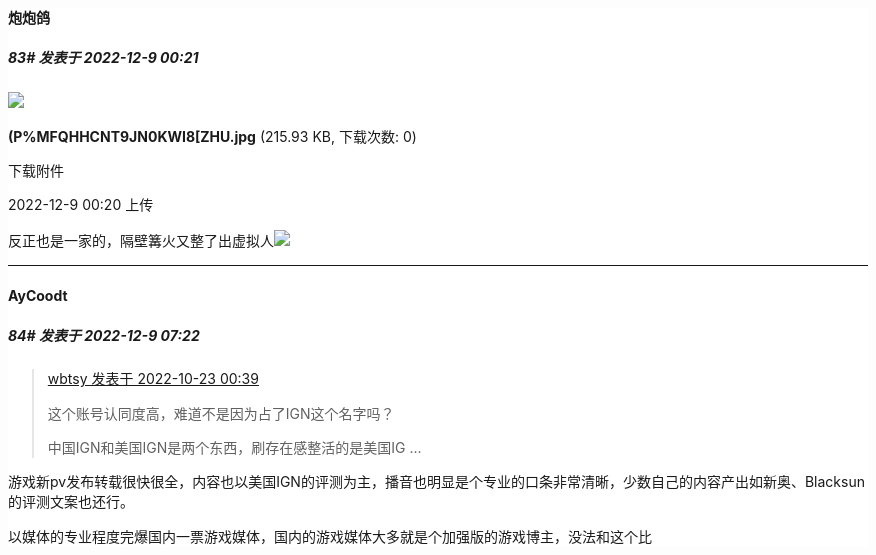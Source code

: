 ####  炮炮鸽  
##### 83#       发表于 2022-12-9 00:21

<img src="https://img.saraba1st.com/forum/202212/09/002018rz3pyk579nopn31i.jpg" referrerpolicy="no-referrer">

<strong>(P%MFQHHCNT9JN0KWI8[ZHU.jpg</strong> (215.93 KB, 下载次数: 0)

下载附件

2022-12-9 00:20 上传

反正也是一家的，隔壁篝火又整了出虚拟人<img src="https://static.saraba1st.com/image/smiley/face2017/001.png" referrerpolicy="no-referrer">



*****

####  AyCoodt  
##### 84#       发表于 2022-12-9 07:22

<blockquote><a href="httphttps://bbs.saraba1st.com/2b/forum.php?mod=redirect&amp;goto=findpost&amp;pid=58048278&amp;ptid=2100955" target="_blank">wbtsy 发表于 2022-10-23 00:39</a>

这个账号认同度高，难道不是因为占了IGN这个名字吗？

中国IGN和美国IGN是两个东西，刷存在感整活的是美国IG ...</blockquote>
游戏新pv发布转载很快很全，内容也以美国IGN的评测为主，播音也明显是个专业的口条非常清晰，少数自己的内容产出如新奥、Blacksun的评测文案也还行。

以媒体的专业程度完爆国内一票游戏媒体，国内的游戏媒体大多就是个加强版的游戏博主，没法和这个比

